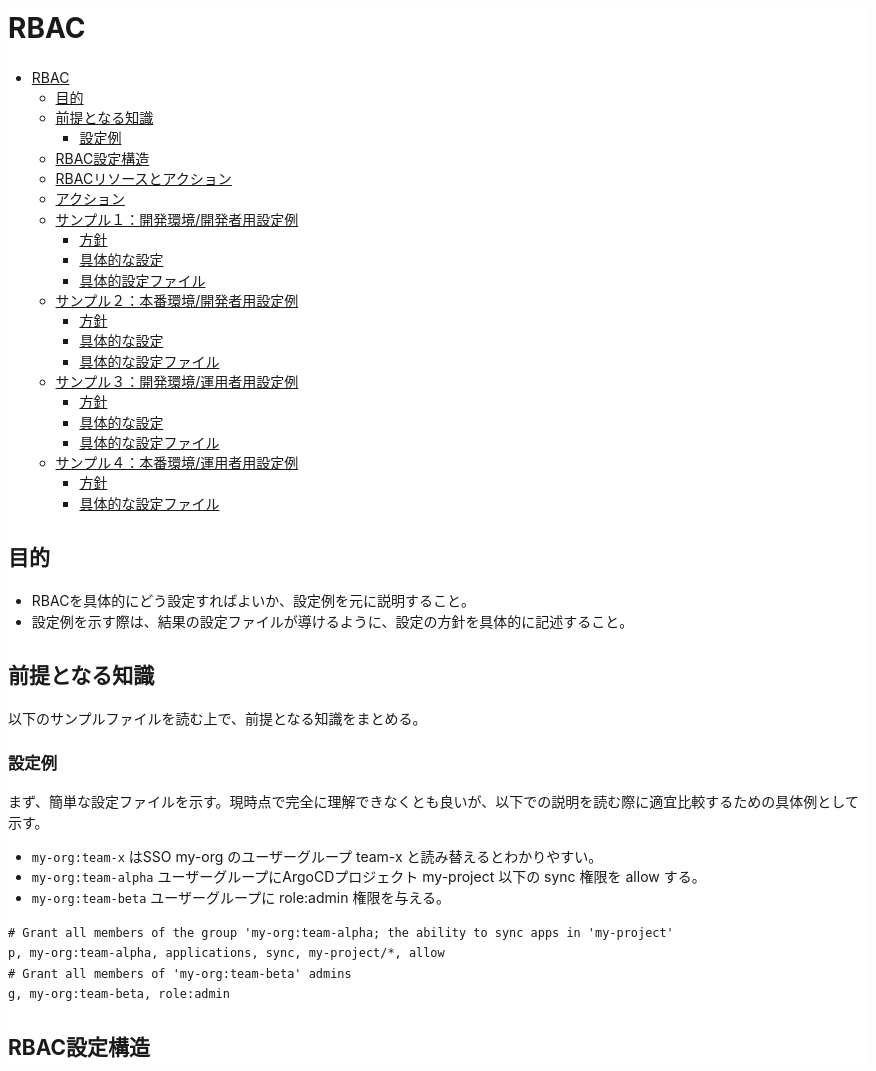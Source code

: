 # RBAC

- [RBAC](#rbac)
  - [目的](#目的)
  - [前提となる知識](#前提となる知識)
    - [設定例](#設定例)
  - [RBAC設定構造](#rbac設定構造)
  - [RBACリソースとアクション](#rbacリソースとアクション)
  - [アクション](#アクション)
  - [サンプル１：開発環境/開発者用設定例](#サンプル１開発環境開発者用設定例)
    - [方針](#方針)
    - [具体的な設定](#具体的な設定)
    - [具体的設定ファイル](#具体的設定ファイル)
  - [サンプル２：本番環境/開発者用設定例](#サンプル２本番環境開発者用設定例)
    - [方針](#方針-1)
    - [具体的な設定](#具体的な設定-1)
    - [具体的な設定ファイル](#具体的な設定ファイル)
  - [サンプル３：開発環境/運用者用設定例](#サンプル３開発環境運用者用設定例)
    - [方針](#方針-2)
    - [具体的な設定](#具体的な設定-2)
    - [具体的な設定ファイル](#具体的な設定ファイル-1)
  - [サンプル４：本番環境/運用者用設定例](#サンプル４本番環境運用者用設定例)
    - [方針](#方針-3)
    - [具体的な設定ファイル](#具体的な設定ファイル-2)

## 目的

- RBACを具体的にどう設定すればよいか、設定例を元に説明すること。
- 設定例を示す際は、結果の設定ファイルが導けるように、設定の方針を具体的に記述すること。

## 前提となる知識

以下のサンプルファイルを読む上で、前提となる知識をまとめる。

### 設定例

まず、簡単な設定ファイルを示す。現時点で完全に理解できなくとも良いが、以下での説明を読む際に適宜比較するための具体例として示す。

- `my-org:team-x` はSSO my-org のユーザーグループ team-x と読み替えるとわかりやすい。
- `my-org:team-alpha` ユーザーグループにArgoCDプロジェクト my-project 以下の sync 権限を allow する。
- `my-org:team-beta` ユーザーグループに role:admin 権限を与える。

```csv
# Grant all members of the group 'my-org:team-alpha; the ability to sync apps in 'my-project'
p, my-org:team-alpha, applications, sync, my-project/*, allow
# Grant all members of 'my-org:team-beta' admins
g, my-org:team-beta, role:admin
```

## RBAC設定構造
